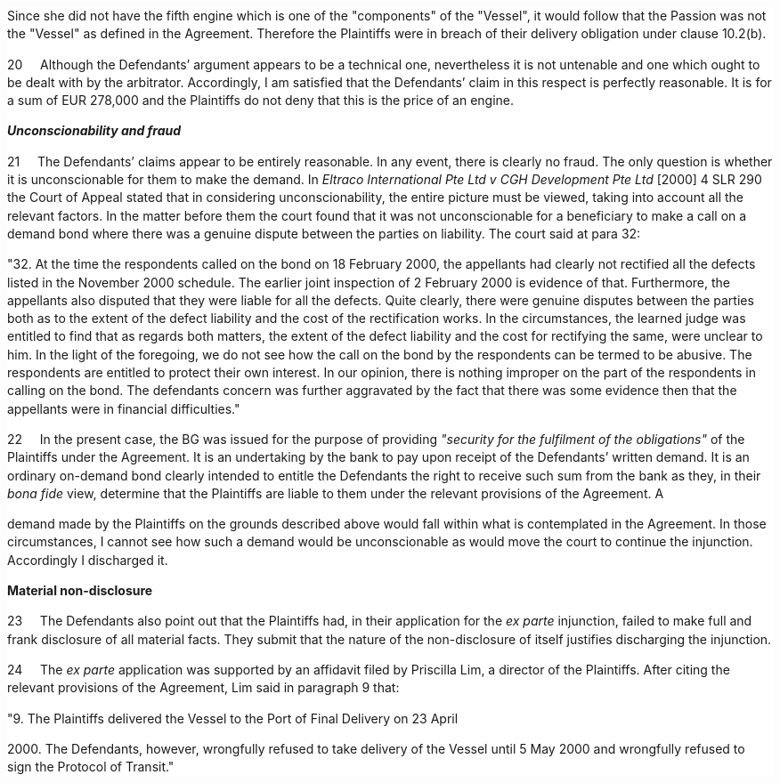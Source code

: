 Since she did not have the fifth engine which is one of the "components" of the "Vessel", it would follow that the Passion was not the "Vessel" as defined in the Agreement. Therefore the Plaintiffs were in breach of their delivery obligation under clause 10.2(b). 

20     Although the Defendants’ argument appears to be a technical one, nevertheless it is not untenable and one which ought to be dealt with by the arbitrator. Accordingly, I am satisfied that the Defendants’ claim in this respect is perfectly reasonable. It is for a sum of EUR 278,000 and the Plaintiffs do not deny that this is the price of an engine. 

**_Unconscionability and fraud_** 

21     The Defendants’ claims appear to be entirely reasonable. In any event, there is clearly no fraud. The only question is whether it is unconscionable for them to make the demand. In _Eltraco International Pte Ltd v CGH Development Pte Ltd_ <span class="citation">[2000] 4 SLR 290</span> the Court of Appeal stated that in considering unconscionability, the entire picture must be viewed, taking into account all the relevant factors. In the matter before them the court found that it was not unconscionable for a beneficiary to make a call on a demand bond where there was a genuine dispute between the parties on liability. The court said at para 32: 

 "32. At the time the respondents called on the bond on 18 February 2000, the appellants had clearly not rectified all the defects listed in the November 2000 schedule. The earlier joint inspection of 2 February 2000 is evidence of that. Furthermore, the appellants also disputed that they were liable for all the defects. Quite clearly, there were genuine disputes between the parties both as to the extent of the defect liability and the cost of the rectification works. In the circumstances, the learned judge was entitled to find that as regards both matters, the extent of the defect liability and the cost for rectifying the same, were unclear to him. In the light of the foregoing, we do not see how the call on the bond by the respondents can be termed to be abusive. The respondents are entitled to protect their own interest. In our opinion, there is nothing improper on the part of the respondents in calling on the bond. The defendants concern was further aggravated by the fact that there was some evidence then that the appellants were in financial difficulties." 

22     In the present case, the BG was issued for the purpose of providing _"security for the fulfilment of the obligations"_ of the Plaintiffs under the Agreement. It is an undertaking by the bank to pay upon receipt of the Defendants’ written demand. It is an ordinary on-demand bond clearly intended to entitle the Defendants the right to receive such sum from the bank as they, in their _bona fide_ view, determine that the Plaintiffs are liable to them under the relevant provisions of the Agreement. A 


demand made by the Plaintiffs on the grounds described above would fall within what is contemplated in the Agreement. In those circumstances, I cannot see how such a demand would be unconscionable as would move the court to continue the injunction. Accordingly I discharged it. 

**Material non-disclosure** 

23     The Defendants also point out that the Plaintiffs had, in their application for the _ex parte_ injunction, failed to make full and frank disclosure of all material facts. They submit that the nature of the non-disclosure of itself justifies discharging the injunction. 

24     The _ex parte_ application was supported by an affidavit filed by Priscilla Lim, a director of the Plaintiffs. After citing the relevant provisions of the Agreement, Lim said in paragraph 9 that: 

 "9. The Plaintiffs delivered the Vessel to the Port of Final Delivery on 23 April 

2000\. The Defendants, however, wrongfully refused to take delivery of the Vessel until 5 May 2000 and wrongfully refused to sign the Protocol of Transit." 
